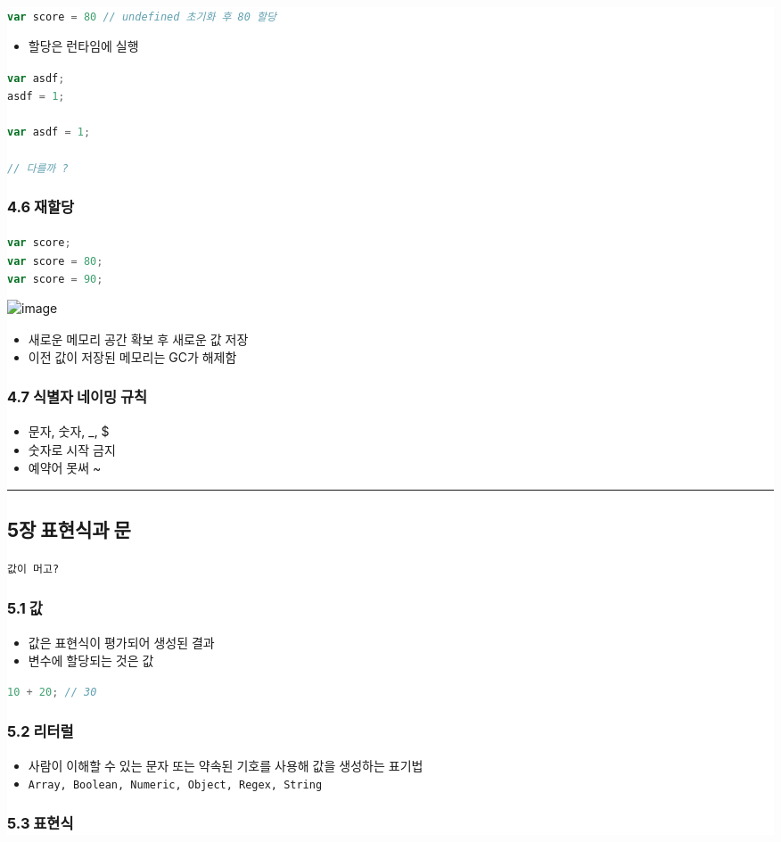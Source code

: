 ```jsx
var score = 80 // undefined 초기화 후 80 할당
```

- 할당은 런타임에 실행

```jsx
var asdf;
asdf = 1;

var asdf = 1;

// 다를까 ?
```

### 4.6 재할당

```jsx
var score;
var score = 80;
var score = 90;
```

![image](https://github.com/luciancah/TIL/assets/8311335/51958858-b3af-408d-90fb-a089a5b2dc0a)

- 새로운 메모리 공간 확보 후 새로운 값 저장
- 이전 값이 저장된 메모리는 GC가 해제함

### 4.7 식별자 네이밍 규칙

- 문자, 숫자, _, $
- 숫자로 시작 금지
- 예약어 못써 ~

---

## 5장 표현식과 문

`값이 머고?`

### 5.1 값

- 값은 표현식이 평가되어 생성된 결과
- 변수에 할당되는 것은 값

```jsx
10 + 20; // 30
```

### 5.2 리터럴

- 사람이 이해할 수 있는 문자 또는 약속된 기호를 사용해 값을 생성하는 표기법
- `Array, Boolean, Numeric, Object, Regex, String`

### 5.3 표현식
